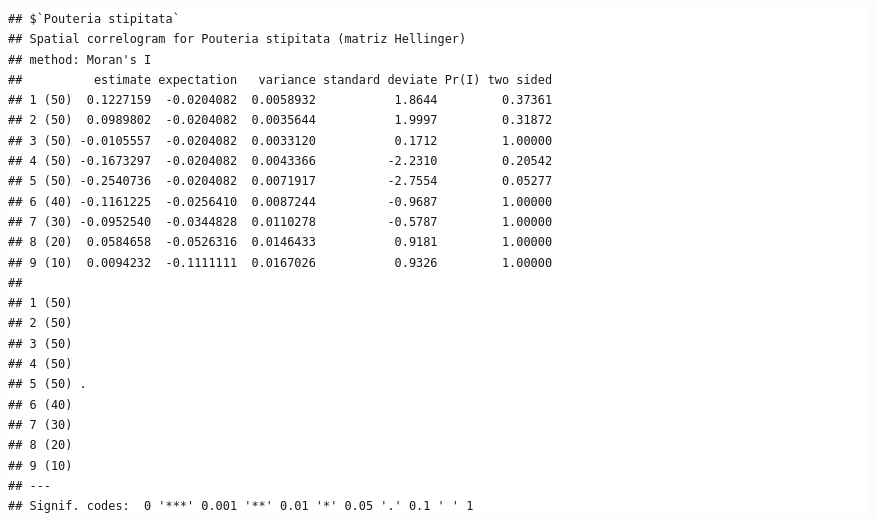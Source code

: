     ## $`Pouteria stipitata`
    ## Spatial correlogram for Pouteria stipitata (matriz Hellinger) 
    ## method: Moran's I
    ##          estimate expectation   variance standard deviate Pr(I) two sided
    ## 1 (50)  0.1227159  -0.0204082  0.0058932           1.8644         0.37361
    ## 2 (50)  0.0989802  -0.0204082  0.0035644           1.9997         0.31872
    ## 3 (50) -0.0105557  -0.0204082  0.0033120           0.1712         1.00000
    ## 4 (50) -0.1673297  -0.0204082  0.0043366          -2.2310         0.20542
    ## 5 (50) -0.2540736  -0.0204082  0.0071917          -2.7554         0.05277
    ## 6 (40) -0.1161225  -0.0256410  0.0087244          -0.9687         1.00000
    ## 7 (30) -0.0952540  -0.0344828  0.0110278          -0.5787         1.00000
    ## 8 (20)  0.0584658  -0.0526316  0.0146433           0.9181         1.00000
    ## 9 (10)  0.0094232  -0.1111111  0.0167026           0.9326         1.00000
    ##         
    ## 1 (50)  
    ## 2 (50)  
    ## 3 (50)  
    ## 4 (50)  
    ## 5 (50) .
    ## 6 (40)  
    ## 7 (30)  
    ## 8 (20)  
    ## 9 (10)  
    ## ---
    ## Signif. codes:  0 '***' 0.001 '**' 0.01 '*' 0.05 '.' 0.1 ' ' 1